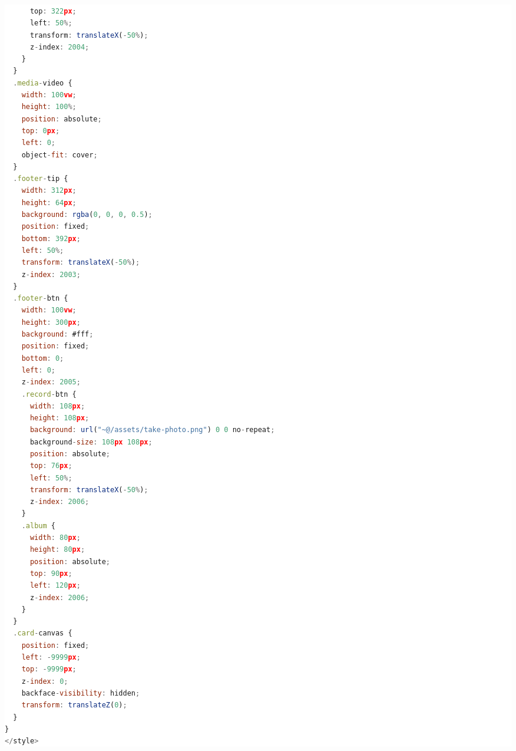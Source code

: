 ```javascript
      top: 322px;
      left: 50%;
      transform: translateX(-50%);
      z-index: 2004;
    }
  }
  .media-video {
    width: 100vw;
    height: 100%;
    position: absolute;
    top: 0px;
    left: 0;
    object-fit: cover;
  }
  .footer-tip {
    width: 312px;
    height: 64px;
    background: rgba(0, 0, 0, 0.5);
    position: fixed;
    bottom: 392px;
    left: 50%;
    transform: translateX(-50%);
    z-index: 2003;
  }
  .footer-btn {
    width: 100vw;
    height: 300px;
    background: #fff;
    position: fixed;
    bottom: 0;
    left: 0;
    z-index: 2005;
    .record-btn {
      width: 108px;
      height: 108px;
      background: url("~@/assets/take-photo.png") 0 0 no-repeat;
      background-size: 108px 108px;
      position: absolute;
      top: 76px;
      left: 50%;
      transform: translateX(-50%);
      z-index: 2006;
    }
    .album {
      width: 80px;
      height: 80px;
      position: absolute;
      top: 90px;
      left: 120px;
      z-index: 2006;
    }
  }
  .card-canvas {
    position: fixed;
    left: -9999px;
    top: -9999px;
    z-index: 0;
    backface-visibility: hidden;
    transform: translateZ(0);
  }
}
</style>
```